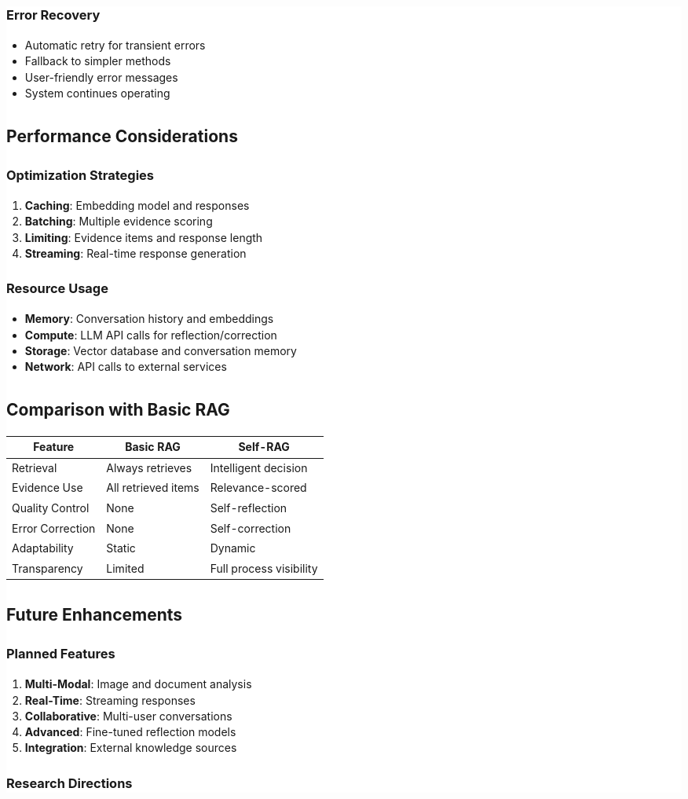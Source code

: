 ### Error Recovery

- Automatic retry for transient errors
- Fallback to simpler methods
- User-friendly error messages
- System continues operating

## Performance Considerations

### Optimization Strategies

1. **Caching**: Embedding model and responses
2. **Batching**: Multiple evidence scoring
3. **Limiting**: Evidence items and response length
4. **Streaming**: Real-time response generation

### Resource Usage

- **Memory**: Conversation history and embeddings
- **Compute**: LLM API calls for reflection/correction
- **Storage**: Vector database and conversation memory
- **Network**: API calls to external services

## Comparison with Basic RAG

| Feature | Basic RAG | Self-RAG |
|---------|-----------|----------|
| Retrieval | Always retrieves | Intelligent decision |
| Evidence Use | All retrieved items | Relevance-scored |
| Quality Control | None | Self-reflection |
| Error Correction | None | Self-correction |
| Adaptability | Static | Dynamic |
| Transparency | Limited | Full process visibility |

## Future Enhancements

### Planned Features

1. **Multi-Modal**: Image and document analysis
2. **Real-Time**: Streaming responses
3. **Collaborative**: Multi-user conversations
4. **Advanced**: Fine-tuned reflection models
5. **Integration**: External knowledge sources

### Research Directions
